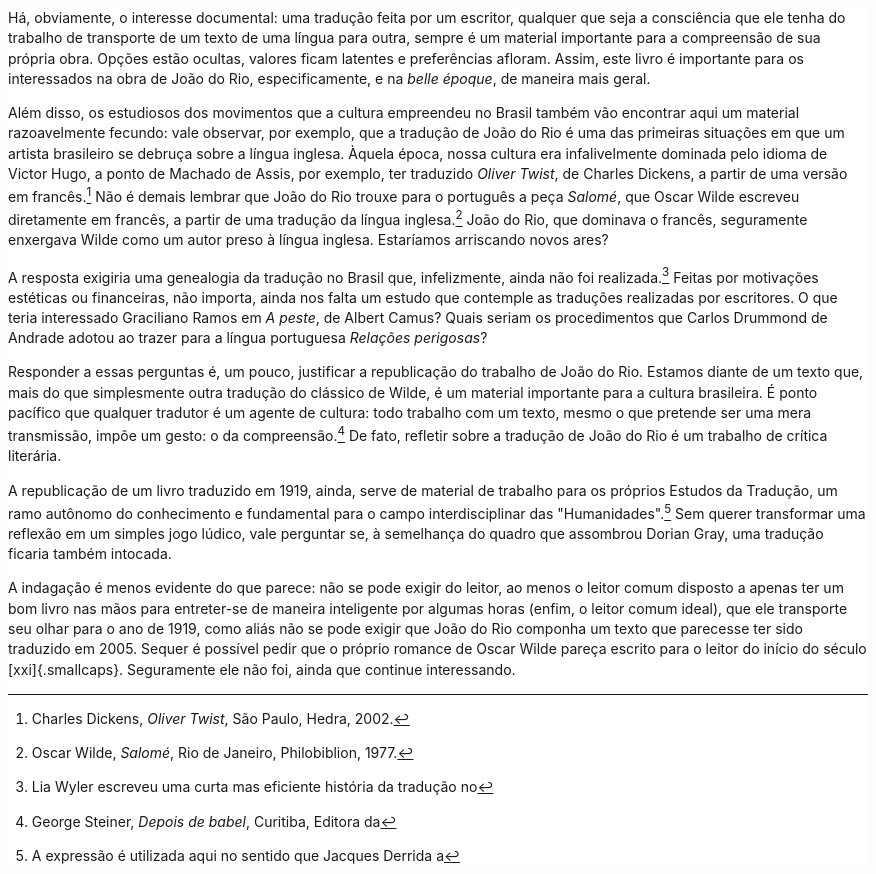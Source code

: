 Há, obviamente, o interesse documental: uma tradução feita por um
escritor, qualquer que seja a consciência que ele tenha do trabalho de
transporte de um texto de uma língua para outra, sempre é um material
importante para a compreensão de sua própria obra. Opções estão ocultas,
valores ficam latentes e preferências afloram. Assim, este livro é
importante para os interessados na obra de João do Rio, especificamente,
e na *belle époque*, de maneira mais geral.

Além disso, os estudiosos dos movimentos que a cultura empreendeu no
Brasil também vão encontrar aqui um material razoavelmente fecundo: vale
observar, por exemplo, que a tradução de João do Rio é uma das primeiras
situações em que um artista brasileiro se debruça sobre a língua
inglesa. Àquela época, nossa cultura era infalivelmente dominada pelo
idioma de Victor Hugo, a ponto de Machado de Assis, por exemplo, ter
traduzido *Oliver Twist*, de Charles Dickens, a partir de uma versão em
francês.[^2] Não é demais lembrar que João do Rio trouxe para o
português a peça *Salomé*, que Oscar Wilde escreveu diretamente em
francês, a partir de uma tradução da língua inglesa.[^3] João do Rio,
que dominava o francês, seguramente enxergava Wilde como um autor preso
à língua inglesa. Estaríamos arriscando novos ares?

A resposta exigiria uma genealogia da tradução no Brasil que,
infelizmente, ainda não foi realizada.[^4] Feitas por motivações
estéticas ou financeiras, não importa, ainda nos falta um estudo que
contemple as traduções realizadas por escritores. O que teria
interessado Graciliano Ramos em *A peste*, de Albert Camus? Quais seriam
os procedimentos que Carlos Drummond de Andrade adotou ao trazer para a
língua portuguesa *Relações perigosas*?

Responder a essas perguntas é, um pouco, justificar a republicação do
trabalho de João do Rio. Estamos diante de um texto que, mais do que
simplesmente outra tradução do clássico de Wilde, é um material
importante para a cultura brasileira. É ponto pacífico que qualquer
tradutor é um agente de cultura: todo trabalho com um texto, mesmo o que
pretende ser uma mera transmissão, impõe um gesto: o da compreensão.[^5]
De fato, refletir sobre a tradução de João do Rio é um trabalho de
crítica literária.

A republicação de um livro traduzido em 1919, ainda, serve de material
de trabalho para os próprios Estudos da Tradução, um ramo autônomo do
conhecimento e fundamental para o campo interdisciplinar das
"Humanidades".[^6] Sem querer transformar uma reflexão em um simples
jogo lúdico, vale perguntar se, à semelhança do quadro que assombrou
Dorian Gray, uma tradução ficaria também intocada.

A indagação é menos evidente do que parece: não se pode exigir do
leitor, ao menos o leitor comum disposto a apenas ter um bom livro nas
mãos para entreter-se de maneira inteligente por algumas horas (enfim,
o leitor comum ideal), que ele transporte seu olhar para o ano de 1919,
como aliás não se pode exigir que João do Rio componha um texto que
parecesse ter sido traduzido em 2005. Sequer é possível pedir que o
próprio romance de Oscar Wilde pareça escrito para o leitor do início do
século [xxi]{.smallcaps}. Seguramente ele não foi, ainda que continue
interessando.


[^1]: Renato Cordeiro Gomes, *João do Rio*, Rio de Janeiro, Relume
[^2]: Charles Dickens, *Oliver Twist*, São Paulo, Hedra, 2002.
[^3]: Oscar Wilde, *Salomé*, Rio de Janeiro, Philobiblion, 1977.
[^4]: Lia Wyler escreveu uma curta mas eficiente história da tradução no
[^5]: George Steiner, *Depois de babel*, Curitiba, Editora da
[^6]: A expressão é utilizada aqui no sentido que Jacques Derrida a
[^7]: Jorge Luis Borges, "Os tradutores das Mil e uma noites", *Obras
[^8]: Quem propõe a expressão é o filósofo Richard Rorty em
[^9]: As outras duas expressões relativizam um pouco o que poderia ser
[^10]: José Paulo Paes, *Tradução, a ponte necessária*, São Paulo,
[^11]: Susan Sontag, "Notas sobre o Camp", em *Contra a interpretação*,
[^12]: Quem percebeu o lado caricatural de João do Rio foi Antonio
[^13]: Em uma nota a outra tradução que fizera de Oscar Wilde, João do
[^14]: Confira Antonio Arnoni Prado, "Mutilados da *belle époque*", em
[^15]: Gentil de Faria escreveu uma espécie de inventário da inclinação
[^16]: Essa é a tradução de Lígia Junqueira. Jeanette Marillier resolveu
[^17]: A versão de Mendes é a seguinte: "O crítico é aquele que pode
[^18]: Marillier, apenas, traduziu "morbid" por "insano", mantendo a
[^19]: Walter Benjamin, "A tarefa do tradutor", *apud* George Steiner,
[^20]: Jorge Luis Borges, "Sobre Oscar Wilde", em *Obras completas*
[^21]: Cabe destacar que nos últimos anos tem sido essa uma peça de
[^22]: Patrícia Wilson soube estimar a importância da tradução para a